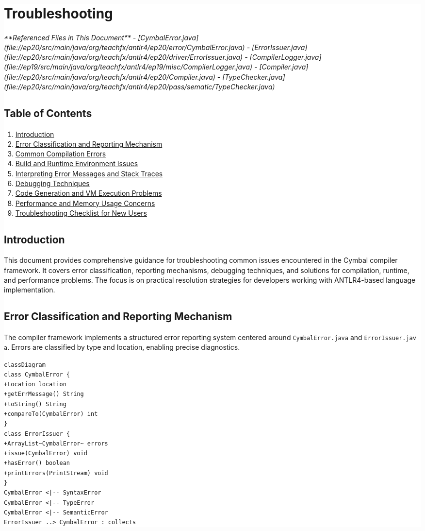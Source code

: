 # Troubleshooting

<cite>
**Referenced Files in This Document**   
- [CymbalError.java](file://ep20/src/main/java/org/teachfx/antlr4/ep20/error/CymbalError.java)
- [ErrorIssuer.java](file://ep20/src/main/java/org/teachfx/antlr4/ep20/driver/ErrorIssuer.java)
- [CompilerLogger.java](file://ep19/src/main/java/org/teachfx/antlr4/ep19/misc/CompilerLogger.java)
- [Compiler.java](file://ep20/src/main/java/org/teachfx/antlr4/ep20/Compiler.java)
- [TypeChecker.java](file://ep20/src/main/java/org/teachfx/antlr4/ep20/pass/sematic/TypeChecker.java)
</cite>

## Table of Contents
1. [Introduction](#introduction)
2. [Error Classification and Reporting Mechanism](#error-classification-and-reporting-mechanism)
3. [Common Compilation Errors](#common-compilation-errors)
4. [Build and Runtime Environment Issues](#build-and-runtime-environment-issues)
5. [Interpreting Error Messages and Stack Traces](#interpreting-error-messages-and-stack-traces)
6. [Debugging Techniques](#debugging-techniques)
7. [Code Generation and VM Execution Problems](#code-generation-and-vm-execution-problems)
8. [Performance and Memory Usage Concerns](#performance-and-memory-usage-concerns)
9. [Troubleshooting Checklist for New Users](#troubleshooting-checklist-for-new-users)

## Introduction
This document provides comprehensive guidance for troubleshooting common issues encountered in the Cymbal compiler framework. It covers error classification, reporting mechanisms, debugging techniques, and solutions for compilation, runtime, and performance problems. The focus is on practical resolution strategies for developers working with ANTLR4-based language implementation.

## Error Classification and Reporting Mechanism

The compiler framework implements a structured error reporting system centered around `CymbalError.java` and `ErrorIssuer.java`. Errors are classified by type and location, enabling precise diagnostics.

```mermaid
classDiagram
class CymbalError {
+Location location
+getErrMessage() String
+toString() String
+compareTo(CymbalError) int
}
class ErrorIssuer {
+ArrayList~CymbalError~ errors
+issue(CymbalError) void
+hasError() boolean
+printErrors(PrintStream) void
}
CymbalError <|-- SyntaxError
CymbalError <|-- TypeError
CymbalError <|-- SemanticError
ErrorIssuer ..> CymbalError : collects
```

